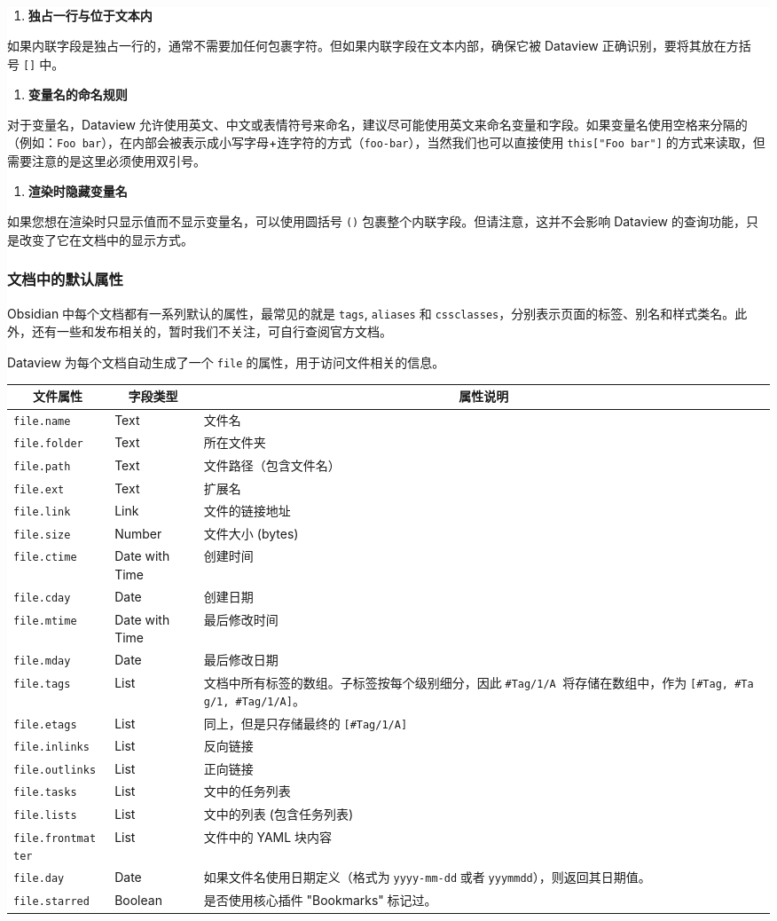 1. **独占一行与位于文本内**

如果内联字段是独占一行的，通常不需要加任何包裹字符。但如果内联字段在文本内部，确保它被 Dataview 正确识别，要将其放在方括号 `[]` 中。

1. **变量名的命名规则**

对于变量名，Dataview 允许使用英文、中文或表情符号来命名，建议尽可能使用英文来命名变量和字段。如果变量名使用空格来分隔的（例如：`Foo bar`），在内部会被表示成小写字母+连字符的方式（`foo-bar`），当然我们也可以直接使用 `this["Foo bar"]` 的方式来读取，但需要注意的是这里必须使用双引号。

1. **渲染时隐藏变量名**

如果您想在渲染时只显示值而不显示变量名，可以使用圆括号 `()` 包裹整个内联字段。但请注意，这并不会影响 Dataview 的查询功能，只是改变了它在文档中的显示方式。

### 文档中的默认属性

Obsidian 中每个文档都有一系列默认的属性，最常见的就是 `tags`, `aliases` 和 `cssclasses`，分别表示页面的标签、别名和样式类名。此外，还有一些和发布相关的，暂时我们不关注，可自行查阅官方文档。

Dataview 为每个文档自动生成了一个 `file` 的属性，用于访问文件相关的信息。

| 文件属性 | 字段类型 | 属性说明 |
| --- | --- | --- |
| `file.name` | Text | 文件名 |
| `file.folder` | Text | 所在文件夹 |
| `file.path` | Text | 文件路径（包含文件名） |
| `file.ext` | Text | 扩展名 |
| `file.link` | Link | 文件的链接地址 |
| `file.size` | Number | 文件大小 (bytes) |
| `file.ctime` | Date with Time | 创建时间 |
| `file.cday` | Date | 创建日期 |
| `file.mtime` | Date with Time | 最后修改时间 |
| `file.mday` | Date | 最后修改日期 |
| `file.tags` | List | 文档中所有标签的数组。子标签按每个级别细分，因此 `#Tag/1/A`  将存储在数组中，作为 `[#Tag, #Tag/1, #Tag/1/A]`。 |
| `file.etags` | List | 同上，但是只存储最终的 `[#Tag/1/A]` |
| `file.inlinks` | List | 反向链接 |
| `file.outlinks` | List | 正向链接 |
| `file.tasks` | List | 文中的任务列表 |
| `file.lists` | List | 文中的列表 (包含任务列表) |
| `file.frontmatter` | List | 文件中的 YAML 块内容 |
| `file.day` | Date | 如果文件名使用日期定义（格式为 `yyyy-mm-dd` 或者 `yyymmdd`），则返回其日期值。 |
| `file.starred` | Boolean | 是否使用核心插件 "Bookmarks" 标记过。 |
